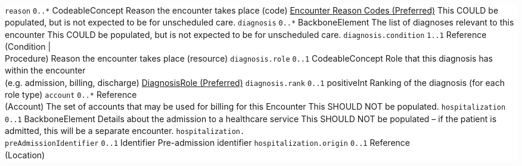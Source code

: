 <tr>
  <td><code class="highlighter-rouge">reason</code></td>
      <td><code class="highlighter-rouge">0..*</code></td>
    <td>CodeableConcept</td>
    <td>Reason the encounter takes place (code) <a href="https://www.hl7.org/fhir/stu3/valueset-encounter-reason.html">Encounter Reason Codes (Preferred)</a></td>
<td>This COULD be populated, but is not expected to be for unscheduled care.</td>
 </tr>
<tr>
  <td><code class="highlighter-rouge">diagnosis</code></td>
      <td><code class="highlighter-rouge">0..*</code></td>
    <td>BackboneElement</td>
    <td>The list of diagnoses relevant to this encounter</td>
<td>This COULD be populated, but is not expected to be for unscheduled care.</td>
 </tr>
<tr>
  <td><code class="highlighter-rouge">diagnosis.condition</code></td>
      <td><code class="highlighter-rouge">1..1</code></td>
    <td>Reference<br>(Condition |<br>Procedure)</td>
    <td>Reason the encounter takes place (resource)</td>
<td></td>
 </tr>
<tr>
  <td><code class="highlighter-rouge">diagnosis.role</code></td>
      <td><code class="highlighter-rouge">0..1</code></td>
    <td>CodeableConcept</td>
    <td>Role that this diagnosis has within the encounter <br>(e.g. admission, billing, discharge) <a href="https://www.hl7.org/fhir/stu3/valueset-diagnosis-role.html">DiagnosisRole (Preferred)</a></td>
<td></td>
 </tr>
<tr>
  <td><code class="highlighter-rouge">diagnosis.rank</code></td>
      <td><code class="highlighter-rouge">0..1</code></td>
    <td>positiveInt</td>
    <td>Ranking of the diagnosis (for each role type)</td>
<td></td>
 </tr>
<tr>
  <td><code class="highlighter-rouge">account</code></td>
      <td><code class="highlighter-rouge">0..*</code></td>
    <td>Reference<br>(Account)</td>
    <td>The set of accounts that may be used for billing for this Encounter</td>
<td>This SHOULD NOT be populated.</td>
 </tr>
<tr>
  <td><code class="highlighter-rouge">hospitalization</code></td>
      <td><code class="highlighter-rouge">0..1</code></td>
    <td>BackboneElement</td>
    <td>Details about the admission to a healthcare service</td>
<td>This SHOULD NOT be populated – if the patient is admitted, this will be a separate encounter.</td>
 </tr>
<tr>
  <td><code class="highlighter-rouge">hospitalization.</code><br><code class="highlighter-rouge">preAdmissionIdentifier</code></td>
    <td><code class="highlighter-rouge">0..1</code></td>
    <td>Identifier</td>
    <td>Pre-admission identifier</td>
<td></td>
</tr>
<tr>  
<td><code class="highlighter-rouge">hospitalization.origin</code></td>
  <td><code class="highlighter-rouge">0..1</code></td>
    <td>Reference<br>(Location)</td>